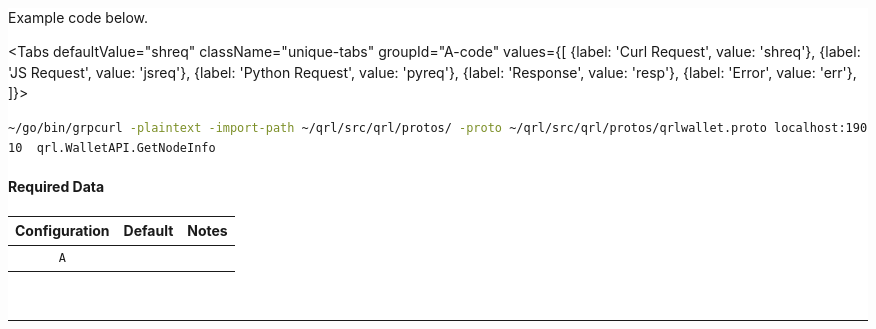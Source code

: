 Example code below.

<Tabs
    defaultValue="shreq"
    className="unique-tabs"
    groupId="A-code"
    values={[
        {label: 'Curl Request', value: 'shreq'},
        {label: 'JS Request', value: 'jsreq'},
        {label: 'Python Request', value: 'pyreq'},
        {label: 'Response', value: 'resp'},
        {label: 'Error', value: 'err'},
    ]}>
<TabItem value="shreq" label="Curl Request" default>

```bash
~/go/bin/grpcurl -plaintext -import-path ~/qrl/src/qrl/protos/ -proto ~/qrl/src/qrl/protos/qrlwallet.proto localhost:19010  qrl.WalletAPI.GetNodeInfo
```
</TabItem>    
<TabItem value="jsreq" label="Request" default>

```js {} 

```
</TabItem>
<TabItem value="pyreq" label="Python Request" default>

```py {}

```
</TabItem>
<TabItem value="resp" label="Response" default>

```json 

```
</TabItem>
<TabItem value="err" label="Error" default>

```json title=""

```
</TabItem>
</Tabs>

#### Required Data 

| Configuration | Default | Notes |
| :---: | :---: | :---: | 
| `A` |  |  |


</TabItem>
</Tabs>
<br />

---
